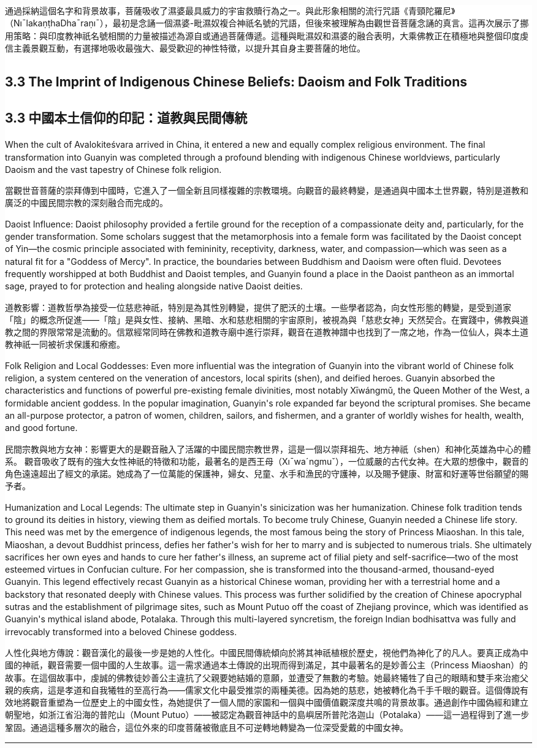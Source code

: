 通過採納這個名字和背景故事，菩薩吸收了濕婆最具威力的宇宙救贖行為之一。與此形象相關的流行咒語《青頸陀羅尼》（NıˉlakaṇṭhaDhaˉraṇıˉ），最初是念誦一個濕婆-毗濕奴複合神祇名號的咒語，但後來被理解為由觀世音菩薩念誦的真言。這再次展示了挪用策略：與印度教神祇名號相關的力量被描述為源自或通過菩薩傳遞。這種與毗濕奴和濕婆的融合表明，大乘佛教正在積極地與整個印度虔信主義景觀互動，有選擇地吸收最強大、最受歡迎的神性特徵，以提升其自身主要菩薩的地位。

## 3.3 The Imprint of Indigenous Chinese Beliefs: Daoism and Folk Traditions

## 3.3 中國本土信仰的印記：道教與民間傳統

When the cult of Avalokiteśvara arrived in China, it entered a new and equally complex religious environment. The final transformation into Guanyin was completed through a profound blending with indigenous Chinese worldviews, particularly Daoism and the vast tapestry of Chinese folk religion.

當觀世音菩薩的崇拜傳到中國時，它進入了一個全新且同樣複雜的宗教環境。向觀音的最終轉變，是通過與中國本土世界觀，特別是道教和廣泛的中國民間宗教的深刻融合而完成的。

Daoist Influence: Daoist philosophy provided a fertile ground for the reception of a compassionate deity and, particularly, for the gender transformation. Some scholars suggest that the metamorphosis into a female form was facilitated by the Daoist concept of Yin—the cosmic principle associated with femininity, receptivity, darkness, water, and compassion—which was seen as a natural fit for a "Goddess of Mercy". In practice, the boundaries between Buddhism and Daoism were often fluid. Devotees frequently worshipped at both Buddhist and Daoist temples, and Guanyin found a place in the Daoist pantheon as an immortal sage, prayed to for protection and healing alongside native Daoist deities.

道教影響：道教哲學為接受一位慈悲神祇，特別是為其性別轉變，提供了肥沃的土壤。一些學者認為，向女性形態的轉變，是受到道家「陰」的概念所促進——「陰」是與女性、接納、黑暗、水和慈悲相關的宇宙原則，被視為與「慈悲女神」天然契合。在實踐中，佛教與道教之間的界限常常是流動的。信眾經常同時在佛教和道教寺廟中進行崇拜，觀音在道教神譜中也找到了一席之地，作為一位仙人，與本土道教神祇一同被祈求保護和療癒。

Folk Religion and Local Goddesses: Even more influential was the integration of Guanyin into the vibrant world of Chinese folk religion, a system centered on the veneration of ancestors, local spirits (shen), and deified heroes. Guanyin absorbed the characteristics and functions of powerful pre-existing female divinities, most notably Xīwángmǔ, the Queen Mother of the West, a formidable ancient goddess. In the popular imagination, Guanyin's role expanded far beyond the scriptural promises. She became an all-purpose protector, a patron of women, children, sailors, and fishermen, and a granter of worldly wishes for health, wealth, and good fortune.

民間宗教與地方女神：影響更大的是觀音融入了活躍的中國民間宗教世界，這是一個以崇拜祖先、地方神祇（shen）和神化英雄為中心的體系。 觀音吸收了既有的強大女性神祇的特徵和功能，最著名的是西王母（Xıˉwaˊngmuˇ），一位威嚴的古代女神。在大眾的想像中，觀音的角色遠遠超出了經文的承諾。她成為了一位萬能的保護神，婦女、兒童、水手和漁民的守護神，以及賜予健康、財富和好運等世俗願望的賜予者。

Humanization and Local Legends: The ultimate step in Guanyin's sinicization was her humanization. Chinese folk tradition tends to ground its deities in history, viewing them as deified mortals. To become truly Chinese, Guanyin needed a Chinese life story. This need was met by the emergence of indigenous legends, the most famous being the story of Princess Miaoshan. In this tale, Miaoshan, a devout Buddhist princess, defies her father's wish for her to marry and is subjected to numerous trials. She ultimately sacrifices her own eyes and hands to cure her father's illness, an supreme act of filial piety and self-sacrifice—two of the most esteemed virtues in Confucian culture. For her compassion, she is transformed into the thousand-armed, thousand-eyed Guanyin. This legend effectively recast Guanyin as a historical Chinese woman, providing her with a terrestrial home and a backstory that resonated deeply with Chinese values. This process was further solidified by the creation of Chinese apocryphal sutras and the establishment of pilgrimage sites, such as Mount Putuo off the coast of Zhejiang province, which was identified as Guanyin's mythical island abode, Potalaka. Through this multi-layered syncretism, the foreign Indian bodhisattva was fully and irrevocably transformed into a beloved Chinese goddess.

人性化與地方傳說：觀音漢化的最後一步是她的人性化。中國民間傳統傾向於將其神祇植根於歷史，視他們為神化了的凡人。要真正成為中國的神祇，觀音需要一個中國的人生故事。這一需求通過本土傳說的出現而得到滿足，其中最著名的是妙善公主（Princess Miaoshan）的故事。在這個故事中，虔誠的佛教徒妙善公主違抗了父親要她結婚的意願，並遭受了無數的考驗。她最終犧牲了自己的眼睛和雙手來治癒父親的疾病，這是孝道和自我犧牲的至高行為——儒家文化中最受推崇的兩種美德。因為她的慈悲，她被轉化為千手千眼的觀音。這個傳說有效地將觀音重塑為一位歷史上的中國女性，為她提供了一個人間的家園和一個與中國價值觀深度共鳴的背景故事。通過創作中國偽經和建立朝聖地，如浙江省沿海的普陀山（Mount Putuo）——被認定為觀音神話中的島嶼居所普陀洛迦山（Potalaka）——這一過程得到了進一步鞏固。通過這種多層次的融合，這位外來的印度菩薩被徹底且不可逆轉地轉變為一位深受愛戴的中國女神。

---
